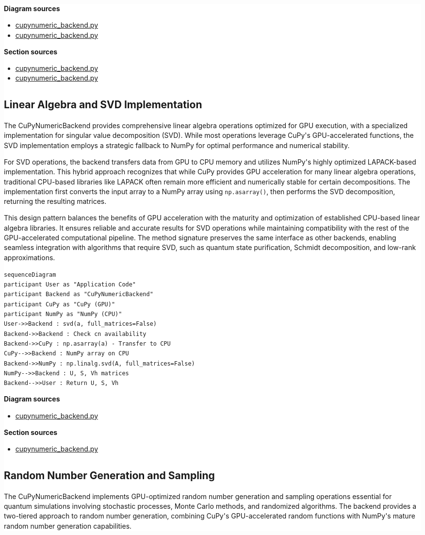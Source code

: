 **Diagram sources**
- [cupynumeric_backend.py](file://src/tyxonq/numerics/backends/cupynumeric_backend.py#L50-L74)
- [cupynumeric_backend.py](file://src/tyxonq/numerics/backends/cupynumeric_backend.py#L128-L146)

**Section sources**
- [cupynumeric_backend.py](file://src/tyxonq/numerics/backends/cupynumeric_backend.py#L50-L74)
- [cupynumeric_backend.py](file://src/tyxonq/numerics/backends/cupynumeric_backend.py#L128-L146)

## Linear Algebra and SVD Implementation

The CuPyNumericBackend provides comprehensive linear algebra operations optimized for GPU execution, with a specialized implementation for singular value decomposition (SVD). While most operations leverage CuPy's GPU-accelerated functions, the SVD implementation employs a strategic fallback to NumPy for optimal performance and numerical stability.

For SVD operations, the backend transfers data from GPU to CPU memory and utilizes NumPy's highly optimized LAPACK-based implementation. This hybrid approach recognizes that while CuPy provides GPU acceleration for many linear algebra operations, traditional CPU-based libraries like LAPACK often remain more efficient and numerically stable for certain decompositions. The implementation first converts the input array to a NumPy array using `np.asarray()`, then performs the SVD decomposition, returning the resulting matrices.

This design pattern balances the benefits of GPU acceleration with the maturity and optimization of established CPU-based linear algebra libraries. It ensures reliable and accurate results for SVD operations while maintaining compatibility with the rest of the GPU-accelerated computational pipeline. The method signature preserves the same interface as other backends, enabling seamless integration with algorithms that require SVD, such as quantum state purification, Schmidt decomposition, and low-rank approximations.

```mermaid
sequenceDiagram
participant User as "Application Code"
participant Backend as "CuPyNumericBackend"
participant CuPy as "CuPy (GPU)"
participant NumPy as "NumPy (CPU)"
User->>Backend : svd(a, full_matrices=False)
Backend->>Backend : Check cn availability
Backend->>CuPy : np.asarray(a) - Transfer to CPU
CuPy-->>Backend : NumPy array on CPU
Backend->>NumPy : np.linalg.svd(A, full_matrices=False)
NumPy-->>Backend : U, S, Vh matrices
Backend-->>User : Return U, S, Vh
```

**Diagram sources**
- [cupynumeric_backend.py](file://src/tyxonq/numerics/backends/cupynumeric_backend.py#L164-L171)

**Section sources**
- [cupynumeric_backend.py](file://src/tyxonq/numerics/backends/cupynumeric_backend.py#L164-L171)

## Random Number Generation and Sampling

The CuPyNumericBackend implements GPU-optimized random number generation and sampling operations essential for quantum simulations involving stochastic processes, Monte Carlo methods, and randomized algorithms. The backend provides a two-tiered approach to random number generation, combining CuPy's GPU-accelerated random functions with NumPy's mature random number generation capabilities.
